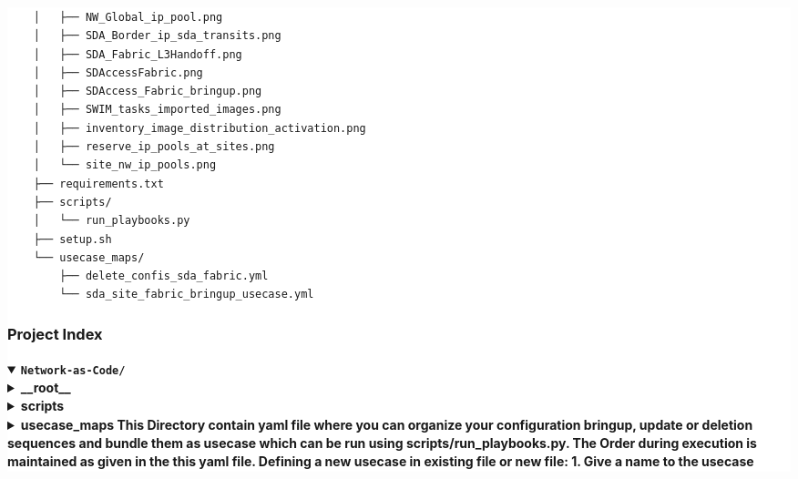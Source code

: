 ```sh
    │   ├── NW_Global_ip_pool.png
    │   ├── SDA_Border_ip_sda_transits.png
    │   ├── SDA_Fabric_L3Handoff.png
    │   ├── SDAccessFabric.png
    │   ├── SDAccess_Fabric_bringup.png
    │   ├── SWIM_tasks_imported_images.png
    │   ├── inventory_image_distribution_activation.png
    │   ├── reserve_ip_pools_at_sites.png
    │   └── site_nw_ip_pools.png
    ├── requirements.txt
    ├── scripts/
    │   └── run_playbooks.py
    ├── setup.sh
    └── usecase_maps/
        ├── delete_confis_sda_fabric.yml
        └── sda_site_fabric_bringup_usecase.yml
```


###  Project Index
<details open>
	<summary><b><code>Network-as-Code/</code></b></summary>
	<details> <!-- __root__ Submodule -->
		<summary><b>__root__</b></summary>
		<blockquote>
			<table>
			<tr>
				<td><b><a href='https://github.com/DNACENSolutions/Network-as-Code.git/blob/master/setup.sh'>setup.sh</a></b></td>
				<td><code>❯ Setup script to create your python environment and install Catalyst Center Python SDK (dnacentersdk) and Ansible collection (cisco.dnac)</code></td>
			</tr>
			<tr>
				<td><b><a href='https://github.com/DNACENSolutions/Network-as-Code.git/blob/master/requirements.txt'>requirements.txt</a></b></td>
				<td><code>❯ This file contains the required python modules. This file is used by setup.sh script</code></td>
			</tr>
			</table>
		</blockquote>
	</details>
	<details> <!-- scripts Submodule -->
		<summary><b>scripts</b></summary>
		<blockquote>
			<table>
			<tr>
				<td><b><a href='https://github.com/DNACENSolutions/Network-as-Code.git/blob/master/scripts/run_playbooks.py'>run_playbooks.py</a></b></td>
				<td><code>❯ This Python tool is to run the Ansible playbooks with Inputs files preprogrammed in the usecase_maps files. The Tools lets you choose option to Validate the inout, Execute the playbook for do both. Further it give option for user to run the Catalyst Center Configuration usecases in a group, indivisual usecase or all the usecase in the order specified in the input file selected from usecase_maps directory.</code></td>
			</tr>
			</table>
		</blockquote>
	</details>
	<details> <!-- usecase_maps Submodule -->
		<summary><b>usecase_maps This Directory contain yaml file where you can organize your configuration bringup, update or deletion sequences and bundle them as usecase which can be run using scripts/run_playbooks.py. The Order during execution is maintained as given in the this yaml file. 
		Defining a new usecase in existing file or new file:
		1. Give a name to the usecase